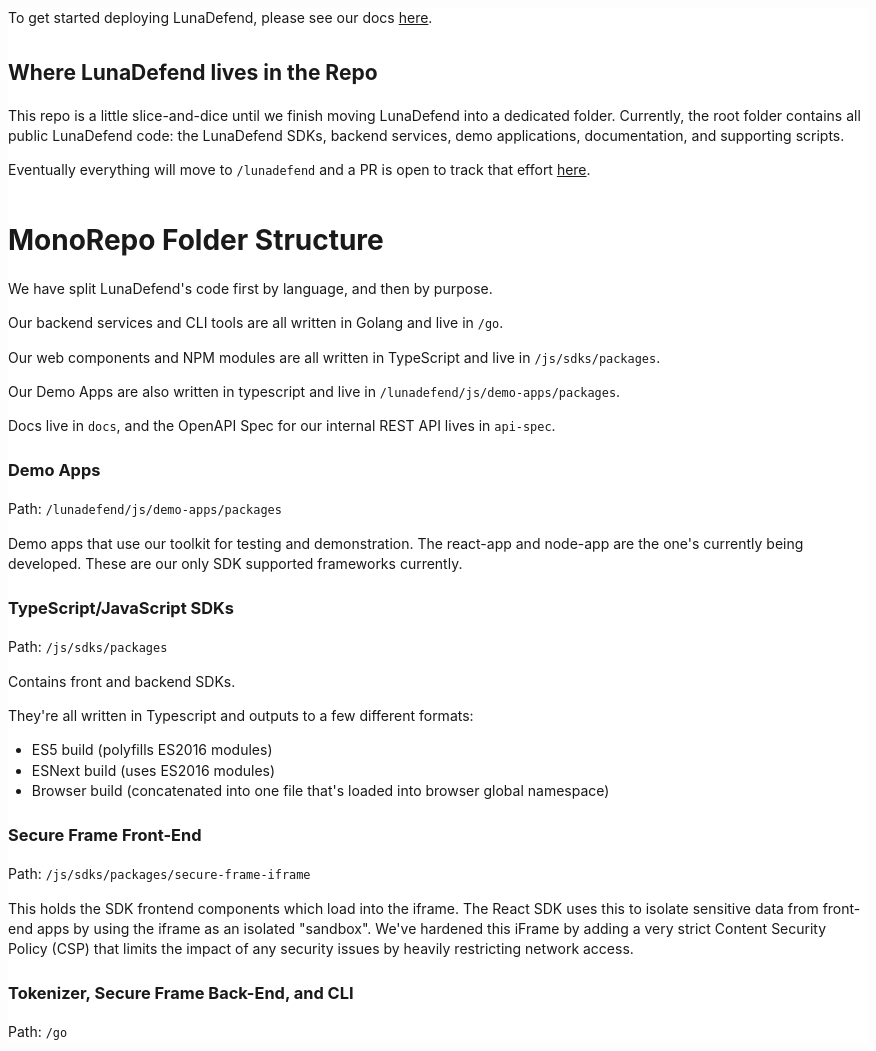 To get started deploying LunaDefend, please see our docs [here](https://www.lunasec.io/docs/pages/deployment/deploy-with-aws/).

## Where LunaDefend lives in the Repo

This repo is a little slice-and-dice until we finish moving LunaDefend into a dedicated folder.
Currently, the root folder contains all public LunaDefend code: the LunaDefend SDKs, backend services, demo 
applications, documentation, and supporting scripts.

Eventually everything will move to `/lunadefend` and a PR is open to track that effort 
[here](https://github.com/lunasec-io/lunasec/pull/470).

# MonoRepo Folder Structure
We have split LunaDefend's code first by language, and then by purpose.

Our backend services and CLI tools are all written in Golang and live in `/go`.

Our web components and NPM modules are all written in TypeScript and live in `/js/sdks/packages`.

Our Demo Apps are also written in typescript and live in `/lunadefend/js/demo-apps/packages`.

Docs live in `docs`, and the OpenAPI Spec for our internal REST API lives in `api-spec`.

### Demo Apps
Path: `/lunadefend/js/demo-apps/packages`

Demo apps that use our toolkit for testing and demonstration.  The react-app and node-app are the one's currently being developed.
These are our only SDK supported frameworks currently.

### TypeScript/JavaScript SDKs
Path: `/js/sdks/packages`

Contains front and backend SDKs.

They're all written in Typescript and outputs to a few different formats:
- ES5 build (polyfills ES2016 modules)
- ESNext build (uses ES2016 modules)
- Browser build (concatenated into one file that's loaded into browser global namespace)

### Secure Frame Front-End
Path: `/js/sdks/packages/secure-frame-iframe`

This holds the SDK frontend components which load into the iframe. The React SDK uses this to isolate sensitive data
from front-end apps by using the iframe as an isolated "sandbox". We've hardened this iFrame by adding a very strict
Content Security Policy (CSP) that limits the impact of any security issues by heavily restricting network access.

### Tokenizer, Secure Frame Back-End, and CLI
Path: `/go`
